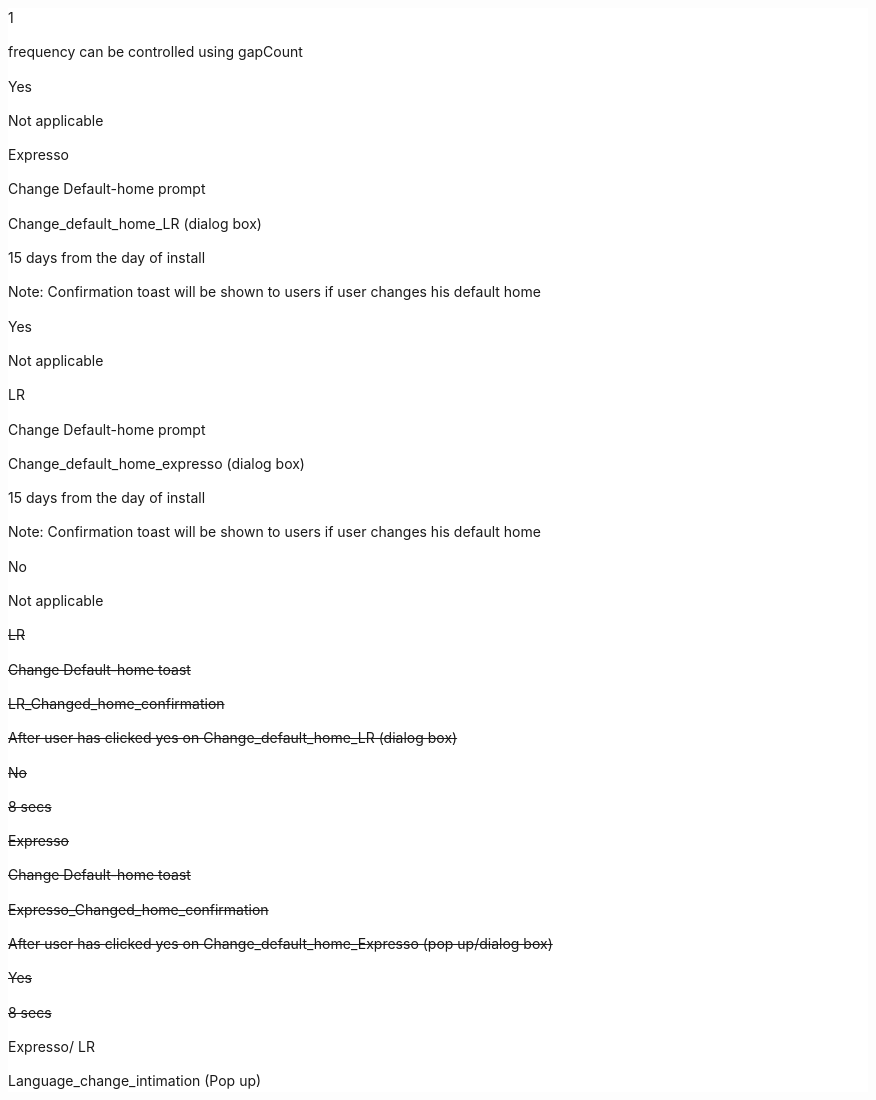 <td><p>1</p></td>
<td><p>frequency can be controlled using gapCount</p></td>
<td><p>Yes</p></td>
<td><p>Not applicable</p></td>
<td></td>
</tr>
<tr>
<td><p>Expresso</p></td>
<td><p>Change Default-home prompt</p></td>
<td><p>Change_default_home_LR (dialog box)</p></td>
<td><p>15 days from the day of install</p>
<p>Note: Confirmation toast will be shown to users if user changes his
default home</p></td>
<td></td>
<td></td>
<td></td>
<td><p>Yes</p></td>
<td><p>Not applicable</p></td>
<td></td>
</tr>
<tr>
<td><p>LR</p></td>
<td><p>Change Default-home prompt</p></td>
<td><p>Change_default_home_expresso (dialog box)</p></td>
<td><p>15 days from the day of install</p>
<p>Note: Confirmation toast will be shown to users if user changes his
default home</p></td>
<td></td>
<td></td>
<td></td>
<td><p>No</p></td>
<td><p>Not applicable</p></td>
<td></td>
</tr>
<tr>
<td><p><del>LR</del></p></td>
<td><p><del>Change Default-home toast</del></p></td>
<td><p><del>LR_Changed_home_confirmation</del></p></td>
<td><p><del>After user has clicked yes on Change_default_home_LR (dialog
box)</del></p></td>
<td></td>
<td></td>
<td></td>
<td><p><del>No</del></p></td>
<td><p><del>8 secs</del></p></td>
<td></td>
</tr>
<tr>
<td><p><del>Expresso</del></p></td>
<td><p><del>Change Default-home toast</del></p></td>
<td><p><del>Expresso_Changed_home_confirmation</del></p></td>
<td><p><del>After user has clicked yes on Change_default_home_Expresso
(pop up/dialog box)</del></p></td>
<td></td>
<td></td>
<td></td>
<td><p><del>Yes</del></p></td>
<td><p><del>8 secs</del></p></td>
<td></td>
</tr>
<tr>
<td><p>Expresso/ LR</p></td>
<td></td>
<td><p>Language_change_intimation (Pop up)</p></td>
